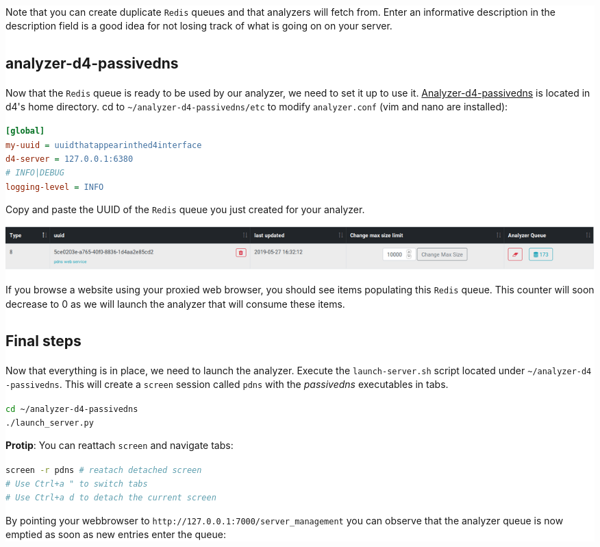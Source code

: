 Note that you can create duplicate `Redis` queues and that analyzers will fetch
from. Enter an informative description in the description field is a good idea
for not losing track of what is going on on your server.


<a id="org907c1ab"></a>

## analyzer-d4-passivedns

Now that the `Redis` queue is ready to be used by our analyzer, we need to set it up
to use it. [Analyzer-d4-passivedns](https://github.com/D4-project/analyzer-d4-passivedns) is located in d4's home directory. cd to `~/analyzer-d4-passivedns/etc` to modify `analyzer.conf` (vim and nano are installed):

```ini
[global]
my-uuid = uuidthatappearinthed4interface 
d4-server = 127.0.0.1:6380
# INFO|DEBUG
logging-level = INFO
```

Copy and paste the UUID of the `Redis` queue you just created for your analyzer.

![img](/assets/images/uuid.png "Adding an analyzer queue")

If you browse a website using your proxied web browser, you should see items
populating this `Redis` queue. This counter will soon decrease to 0 as we will
launch the analyzer that will consume these items.


<a id="org3f36b7b"></a>

## Final steps

Now that everything is in place, we need to launch the analyzer.
Execute the `launch-server.sh` script located under `~/analyzer-d4-passivedns`.
This will create a `screen` session called `pdns` with the *passivedns* executables in tabs.

```bash
cd ~/analyzer-d4-passivedns
./launch_server.py
```

**Protip**: You can reattach `screen` and navigate tabs:

```bash
screen -r pdns # reatach detached screen
# Use Ctrl+a " to switch tabs
# Use Ctrl+a d to detach the current screen
```

By pointing your webbrowser to `http://127.0.0.1:7000/server_management` you can
observe that the analyzer queue is now emptied as soon as new entries enter the
queue:

